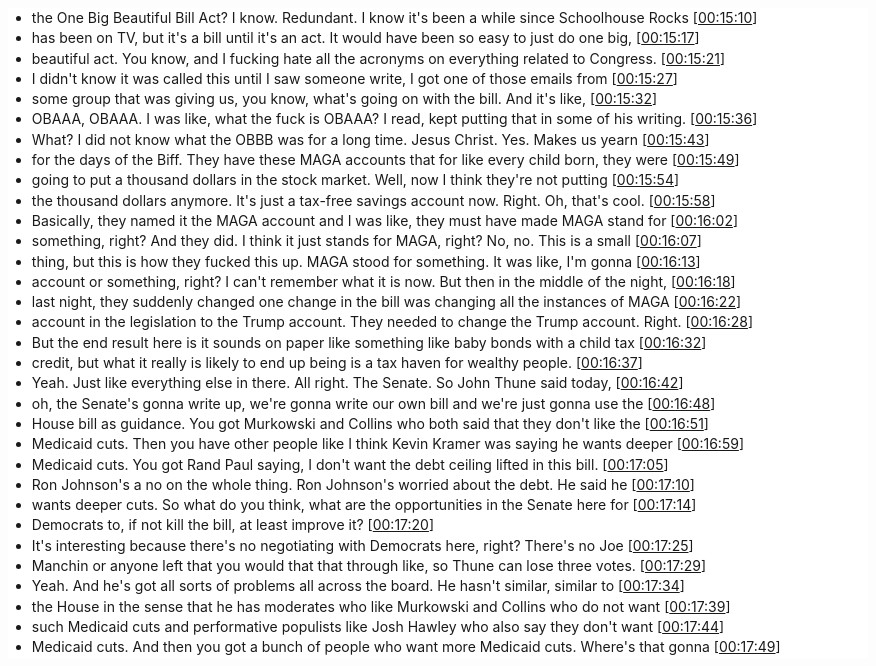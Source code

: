 *  the One Big Beautiful Bill Act? I know. Redundant. I know it's been a while since Schoolhouse Rocks [[00:15:10](https://www.youtube.com/watch?v=ThregX7d4G4&t=910.0799999999999s)]
*  has been on TV, but it's a bill until it's an act. It would have been so easy to just do one big, [[00:15:17](https://www.youtube.com/watch?v=ThregX7d4G4&t=917.28s)]
*  beautiful act. You know, and I fucking hate all the acronyms on everything related to Congress. [[00:15:21](https://www.youtube.com/watch?v=ThregX7d4G4&t=921.28s)]
*  I didn't know it was called this until I saw someone write, I got one of those emails from [[00:15:27](https://www.youtube.com/watch?v=ThregX7d4G4&t=927.76s)]
*  some group that was giving us, you know, what's going on with the bill. And it's like, [[00:15:32](https://www.youtube.com/watch?v=ThregX7d4G4&t=932.5600000000001s)]
*  OBAAA, OBAAA. I was like, what the fuck is OBAAA? I read, kept putting that in some of his writing. [[00:15:36](https://www.youtube.com/watch?v=ThregX7d4G4&t=936.64s)]
*  What? I did not know what the OBBB was for a long time. Jesus Christ. Yes. Makes us yearn [[00:15:43](https://www.youtube.com/watch?v=ThregX7d4G4&t=943.28s)]
*  for the days of the Biff. They have these MAGA accounts that for like every child born, they were [[00:15:49](https://www.youtube.com/watch?v=ThregX7d4G4&t=949.12s)]
*  going to put a thousand dollars in the stock market. Well, now I think they're not putting [[00:15:54](https://www.youtube.com/watch?v=ThregX7d4G4&t=954.88s)]
*  the thousand dollars anymore. It's just a tax-free savings account now. Right. Oh, that's cool. [[00:15:58](https://www.youtube.com/watch?v=ThregX7d4G4&t=958.0s)]
*  Basically, they named it the MAGA account and I was like, they must have made MAGA stand for [[00:16:02](https://www.youtube.com/watch?v=ThregX7d4G4&t=962.4s)]
*  something, right? And they did. I think it just stands for MAGA, right? No, no. This is a small [[00:16:07](https://www.youtube.com/watch?v=ThregX7d4G4&t=967.52s)]
*  thing, but this is how they fucked this up. MAGA stood for something. It was like, I'm gonna [[00:16:13](https://www.youtube.com/watch?v=ThregX7d4G4&t=973.36s)]
*  account or something, right? I can't remember what it is now. But then in the middle of the night, [[00:16:18](https://www.youtube.com/watch?v=ThregX7d4G4&t=978.0s)]
*  last night, they suddenly changed one change in the bill was changing all the instances of MAGA [[00:16:22](https://www.youtube.com/watch?v=ThregX7d4G4&t=982.16s)]
*  account in the legislation to the Trump account. They needed to change the Trump account. Right. [[00:16:28](https://www.youtube.com/watch?v=ThregX7d4G4&t=988.16s)]
*  But the end result here is it sounds on paper like something like baby bonds with a child tax [[00:16:32](https://www.youtube.com/watch?v=ThregX7d4G4&t=992.48s)]
*  credit, but what it really is likely to end up being is a tax haven for wealthy people. [[00:16:37](https://www.youtube.com/watch?v=ThregX7d4G4&t=997.76s)]
*  Yeah. Just like everything else in there. All right. The Senate. So John Thune said today, [[00:16:42](https://www.youtube.com/watch?v=ThregX7d4G4&t=1002.24s)]
*  oh, the Senate's gonna write up, we're gonna write our own bill and we're just gonna use the [[00:16:48](https://www.youtube.com/watch?v=ThregX7d4G4&t=1008.72s)]
*  House bill as guidance. You got Murkowski and Collins who both said that they don't like the [[00:16:51](https://www.youtube.com/watch?v=ThregX7d4G4&t=1011.6s)]
*  Medicaid cuts. Then you have other people like I think Kevin Kramer was saying he wants deeper [[00:16:59](https://www.youtube.com/watch?v=ThregX7d4G4&t=1019.2s)]
*  Medicaid cuts. You got Rand Paul saying, I don't want the debt ceiling lifted in this bill. [[00:17:05](https://www.youtube.com/watch?v=ThregX7d4G4&t=1025.52s)]
*  Ron Johnson's a no on the whole thing. Ron Johnson's worried about the debt. He said he [[00:17:10](https://www.youtube.com/watch?v=ThregX7d4G4&t=1030.72s)]
*  wants deeper cuts. So what do you think, what are the opportunities in the Senate here for [[00:17:14](https://www.youtube.com/watch?v=ThregX7d4G4&t=1034.4s)]
*  Democrats to, if not kill the bill, at least improve it? [[00:17:20](https://www.youtube.com/watch?v=ThregX7d4G4&t=1040.72s)]
*  It's interesting because there's no negotiating with Democrats here, right? There's no Joe [[00:17:25](https://www.youtube.com/watch?v=ThregX7d4G4&t=1045.8400000000001s)]
*  Manchin or anyone left that you would that that through like, so Thune can lose three votes. [[00:17:29](https://www.youtube.com/watch?v=ThregX7d4G4&t=1049.68s)]
*  Yeah. And he's got all sorts of problems all across the board. He hasn't similar, similar to [[00:17:34](https://www.youtube.com/watch?v=ThregX7d4G4&t=1054.0s)]
*  the House in the sense that he has moderates who like Murkowski and Collins who do not want [[00:17:39](https://www.youtube.com/watch?v=ThregX7d4G4&t=1059.44s)]
*  such Medicaid cuts and performative populists like Josh Hawley who also say they don't want [[00:17:44](https://www.youtube.com/watch?v=ThregX7d4G4&t=1064.4s)]
*  Medicaid cuts. And then you got a bunch of people who want more Medicaid cuts. Where's that gonna [[00:17:49](https://www.youtube.com/watch?v=ThregX7d4G4&t=1069.52s)]